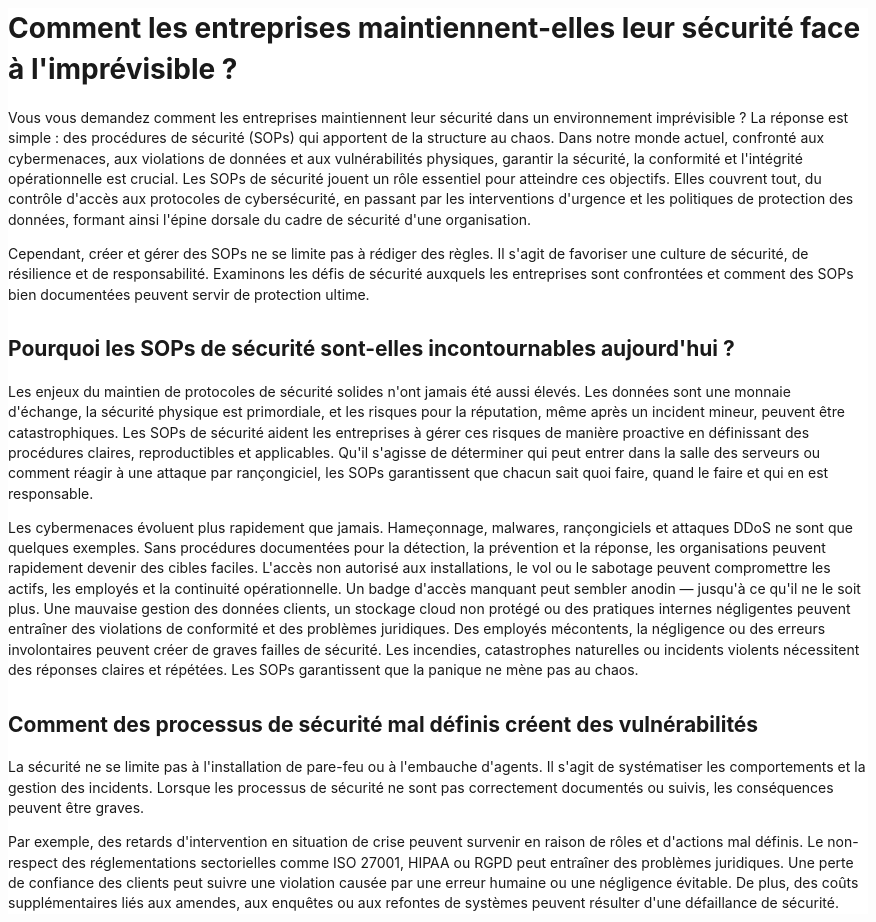 # Comment les entreprises maintiennent-elles leur sécurité face à l'imprévisible ?

Vous vous demandez comment les entreprises maintiennent leur sécurité dans un environnement imprévisible ? La réponse est simple : des procédures de sécurité (SOPs) qui apportent de la structure au chaos. Dans notre monde actuel, confronté aux cybermenaces, aux violations de données et aux vulnérabilités physiques, garantir la sécurité, la conformité et l'intégrité opérationnelle est crucial. Les SOPs de sécurité jouent un rôle essentiel pour atteindre ces objectifs. Elles couvrent tout, du contrôle d'accès aux protocoles de cybersécurité, en passant par les interventions d'urgence et les politiques de protection des données, formant ainsi l'épine dorsale du cadre de sécurité d'une organisation.

Cependant, créer et gérer des SOPs ne se limite pas à rédiger des règles. Il s'agit de favoriser une culture de sécurité, de résilience et de responsabilité. Examinons les défis de sécurité auxquels les entreprises sont confrontées et comment des SOPs bien documentées peuvent servir de protection ultime.

## Pourquoi les SOPs de sécurité sont-elles incontournables aujourd'hui ?

Les enjeux du maintien de protocoles de sécurité solides n'ont jamais été aussi élevés. Les données sont une monnaie d'échange, la sécurité physique est primordiale, et les risques pour la réputation, même après un incident mineur, peuvent être catastrophiques. Les SOPs de sécurité aident les entreprises à gérer ces risques de manière proactive en définissant des procédures claires, reproductibles et applicables. Qu'il s'agisse de déterminer qui peut entrer dans la salle des serveurs ou comment réagir à une attaque par rançongiciel, les SOPs garantissent que chacun sait quoi faire, quand le faire et qui en est responsable.

Les cybermenaces évoluent plus rapidement que jamais. Hameçonnage, malwares, rançongiciels et attaques DDoS ne sont que quelques exemples. Sans procédures documentées pour la détection, la prévention et la réponse, les organisations peuvent rapidement devenir des cibles faciles. L'accès non autorisé aux installations, le vol ou le sabotage peuvent compromettre les actifs, les employés et la continuité opérationnelle. Un badge d'accès manquant peut sembler anodin — jusqu'à ce qu'il ne le soit plus. Une mauvaise gestion des données clients, un stockage cloud non protégé ou des pratiques internes négligentes peuvent entraîner des violations de conformité et des problèmes juridiques. Des employés mécontents, la négligence ou des erreurs involontaires peuvent créer de graves failles de sécurité. Les incendies, catastrophes naturelles ou incidents violents nécessitent des réponses claires et répétées. Les SOPs garantissent que la panique ne mène pas au chaos.

## Comment des processus de sécurité mal définis créent des vulnérabilités

La sécurité ne se limite pas à l'installation de pare-feu ou à l'embauche d'agents. Il s'agit de systématiser les comportements et la gestion des incidents. Lorsque les processus de sécurité ne sont pas correctement documentés ou suivis, les conséquences peuvent être graves.

Par exemple, des retards d'intervention en situation de crise peuvent survenir en raison de rôles et d'actions mal définis. Le non-respect des réglementations sectorielles comme ISO 27001, HIPAA ou RGPD peut entraîner des problèmes juridiques. Une perte de confiance des clients peut suivre une violation causée par une erreur humaine ou une négligence évitable. De plus, des coûts supplémentaires liés aux amendes, aux enquêtes ou aux refontes de systèmes peuvent résulter d'une défaillance de sécurité.
